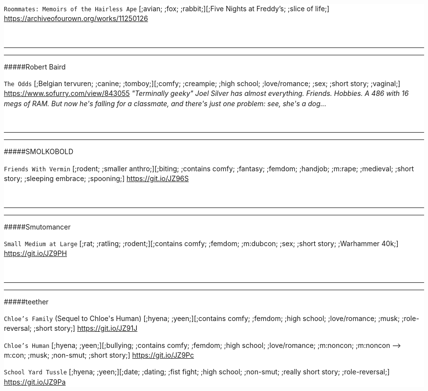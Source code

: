 `Roommates: Memoirs of the Hairless Ape`
[;avian; ;fox; ;rabbit;][;Five Nights at Freddy’s; ;slice of life;]
https://archiveofourown.org/works/11250126

‌

---

---
#####Robert Baird

`The Odds`
[;Belgian tervuren; ;canine; ;tomboy;][;comfy; ;creampie; ;high school; ;love/romance; ;sex; ;short story; ;vaginal;]
https://www.sofurry.com/view/843055
*"Terminally geeky" Joel Silver has almost everything. Friends. Hobbies. A 486 with 16 megs of RAM. But now he's falling for a classmate, and there's just one problem: see, she's a dog...*

‌

---

---
#####SMOLKOBOLD

`Friends With Vermin`
[;rodent; ;smaller anthro;][;biting; ;contains comfy; ;fantasy; ;femdom; ;handjob; ;m:rape; ;medieval; ;short story; ;sleeping embrace; ;spooning;]
https://git.io/JZ96S

‌

---

---
#####Smutomancer

`Small Medium at Large`
[;rat; ;ratling; ;rodent;][;contains comfy; ;femdom; ;m:dubcon; ;sex; ;short story; ;Warhammer 40k;]
https://git.io/JZ9PH

‌

---

---
#####teether

`Chloe’s Family` (Sequel to Chloe's Human)
[;hyena; ;yeen;][;contains comfy; ;femdom; ;high school; ;love/romance; ;musk; ;role-reversal; ;short story;]
https://git.io/JZ91J

`Chloe’s Human`
[;hyena; ;yeen;][;bullying; ;contains comfy; ;femdom; ;high school; ;love/romance; ;m:noncon; ;m:noncon --> m:con; ;musk; ;non-smut; ;short story;]
https://git.io/JZ9Pc

`School Yard Tussle`
[;hyena; ;yeen;][;date; ;dating; ;fist fight; ;high school; ;non-smut; ;really short story; ;role-reversal;]
https://git.io/JZ9Pa